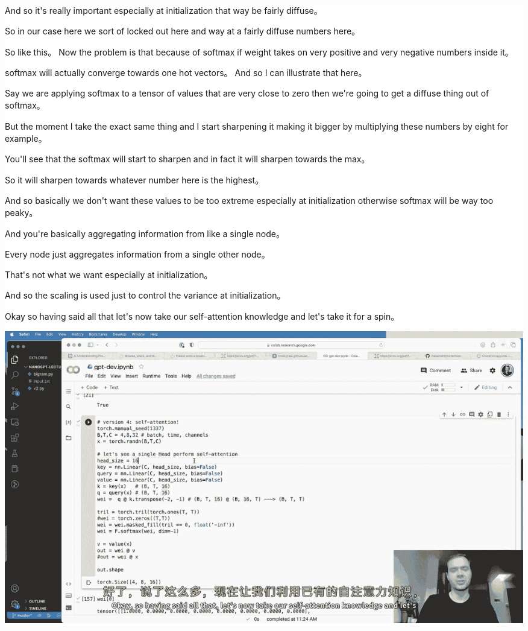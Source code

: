  And so it's really important especially at initialization that way be fairly diffuse。

 So in our case here we sort of locked out here and way at a fairly diffuse numbers here。

 So like this。 Now the problem is that because of softmax if weight takes on very positive and very negative numbers inside it。

 softmax will actually converge towards one hot vectors。 And so I can illustrate that here。

 Say we are applying softmax to a tensor of values that are very close to zero then we're going to get a diffuse thing out of softmax。

 But the moment I take the exact same thing and I start sharpening it making it bigger by multiplying these numbers by eight for example。

 You'll see that the softmax will start to sharpen and in fact it will sharpen towards the max。

 So it will sharpen towards whatever number here is the highest。

 And so basically we don't want these values to be too extreme especially at initialization otherwise softmax will be way too peaky。

 And you're basically aggregating information from like a single node。

 Every node just aggregates information from a single other node。

 That's not what we want especially at initialization。

 And so the scaling is used just to control the variance at initialization。

 Okay so having said all that let's now take our self-attention knowledge and let's take it for a spin。



![](img/d489e9697e4ec525091637b9ac0b6163_35.png)
